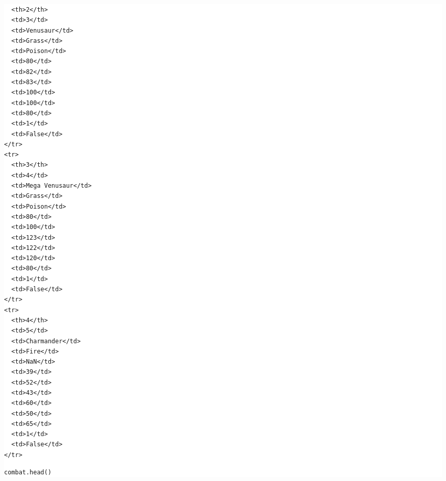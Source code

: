       <th>2</th>
      <td>3</td>
      <td>Venusaur</td>
      <td>Grass</td>
      <td>Poison</td>
      <td>80</td>
      <td>82</td>
      <td>83</td>
      <td>100</td>
      <td>100</td>
      <td>80</td>
      <td>1</td>
      <td>False</td>
    </tr>
    <tr>
      <th>3</th>
      <td>4</td>
      <td>Mega Venusaur</td>
      <td>Grass</td>
      <td>Poison</td>
      <td>80</td>
      <td>100</td>
      <td>123</td>
      <td>122</td>
      <td>120</td>
      <td>80</td>
      <td>1</td>
      <td>False</td>
    </tr>
    <tr>
      <th>4</th>
      <td>5</td>
      <td>Charmander</td>
      <td>Fire</td>
      <td>NaN</td>
      <td>39</td>
      <td>52</td>
      <td>43</td>
      <td>60</td>
      <td>50</td>
      <td>65</td>
      <td>1</td>
      <td>False</td>
    </tr>
  </tbody>
</table>
</div>

```python
combat.head()
```
